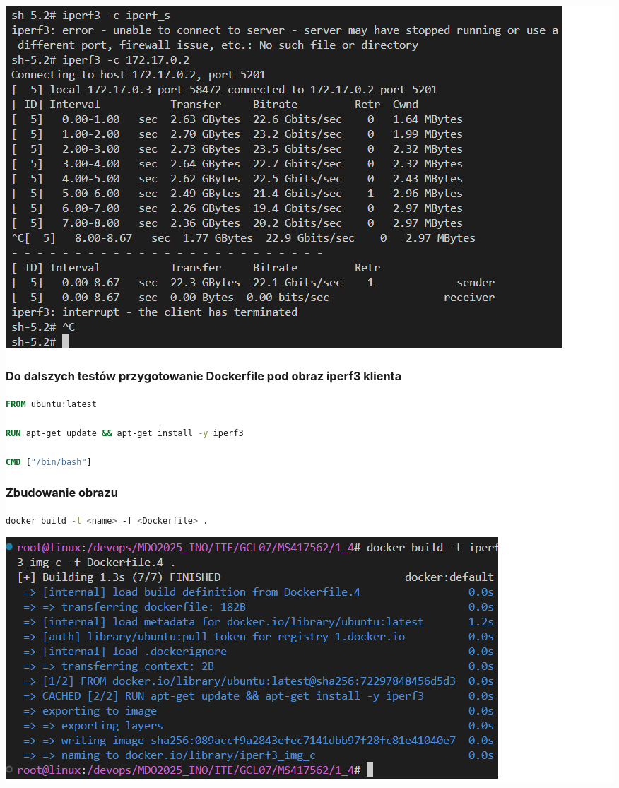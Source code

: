 ![alt text](1_4/image-13.png)

### Do dalszych testów przygotowanie Dockerfile pod obraz iperf3 klienta
```Dockerfile
FROM ubuntu:latest

RUN apt-get update && apt-get install -y iperf3

CMD ["/bin/bash"]
```

### Zbudowanie obrazu
```sh
docker build -t <name> -f <Dockerfile> .
```
![alt text](1_4/image-14.png)
